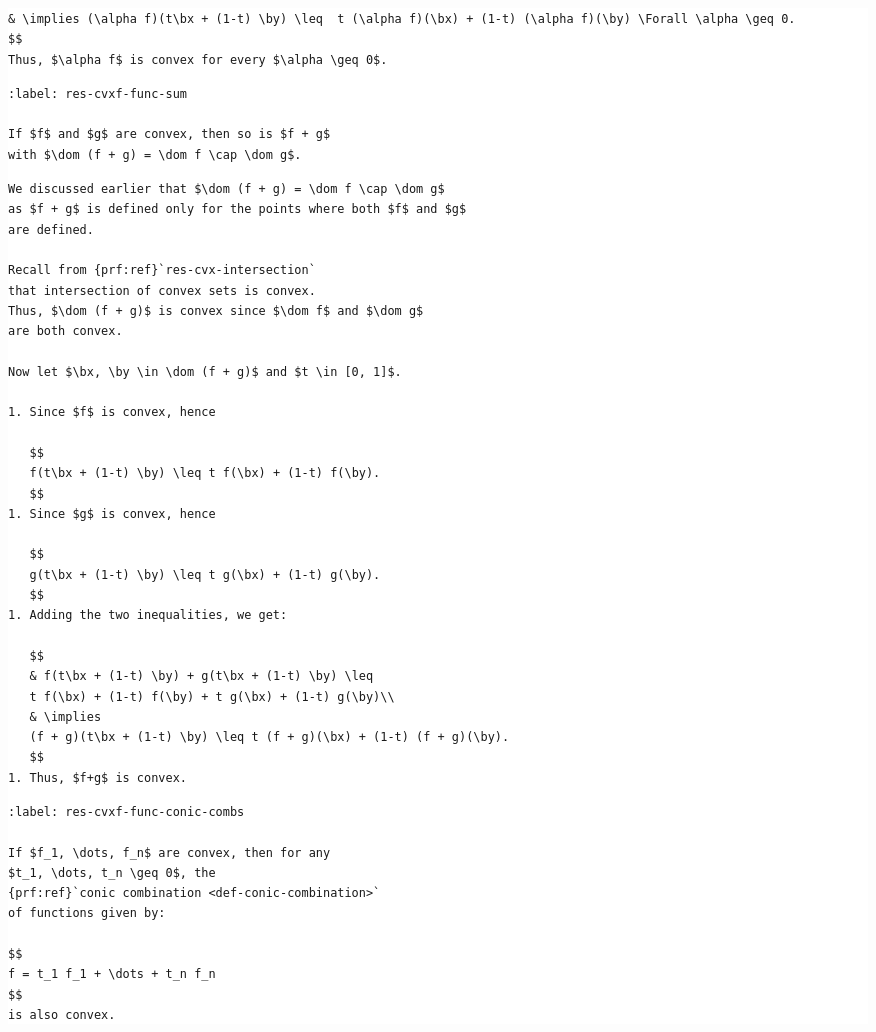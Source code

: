 ```{prf:proof}
& \implies (\alpha f)(t\bx + (1-t) \by) \leq  t (\alpha f)(\bx) + (1-t) (\alpha f)(\by) \Forall \alpha \geq 0.
$$
Thus, $\alpha f$ is convex for every $\alpha \geq 0$.
```


```{prf:theorem} Convex function sum
:label: res-cvxf-func-sum

If $f$ and $g$ are convex, then so is $f + g$
with $\dom (f + g) = \dom f \cap \dom g$.
```
```{prf:proof}
We discussed earlier that $\dom (f + g) = \dom f \cap \dom g$
as $f + g$ is defined only for the points where both $f$ and $g$
are defined.

Recall from {prf:ref}`res-cvx-intersection`
that intersection of convex sets is convex.
Thus, $\dom (f + g)$ is convex since $\dom f$ and $\dom g$
are both convex.

Now let $\bx, \by \in \dom (f + g)$ and $t \in [0, 1]$.

1. Since $f$ is convex, hence
   
   $$
   f(t\bx + (1-t) \by) \leq t f(\bx) + (1-t) f(\by).
   $$
1. Since $g$ is convex, hence
   
   $$
   g(t\bx + (1-t) \by) \leq t g(\bx) + (1-t) g(\by).
   $$
1. Adding the two inequalities, we get:

   $$
   & f(t\bx + (1-t) \by) + g(t\bx + (1-t) \by) \leq 
   t f(\bx) + (1-t) f(\by) + t g(\bx) + (1-t) g(\by)\\
   & \implies 
   (f + g)(t\bx + (1-t) \by) \leq t (f + g)(\bx) + (1-t) (f + g)(\by).
   $$
1. Thus, $f+g$ is convex.
```

```{prf:theorem} Conic combinations of convex functions
:label: res-cvxf-func-conic-combs

If $f_1, \dots, f_n$ are convex, then for any
$t_1, \dots, t_n \geq 0$, the 
{prf:ref}`conic combination <def-conic-combination>`
of functions given by:

$$
f = t_1 f_1 + \dots + t_n f_n
$$
is also convex.
```
